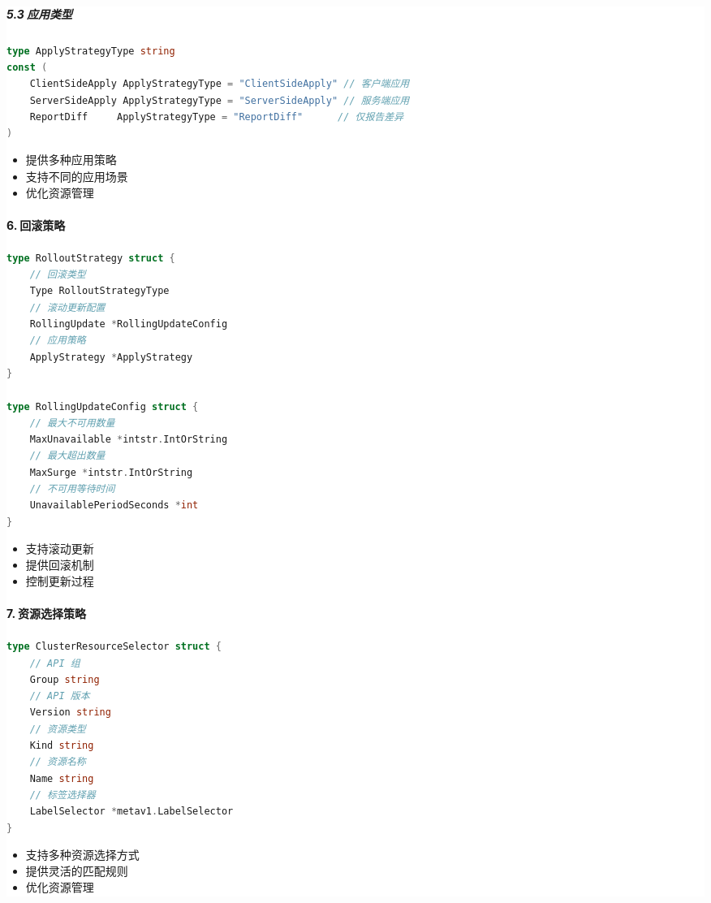 ##### 5.3 应用类型
```go
type ApplyStrategyType string
const (
    ClientSideApply ApplyStrategyType = "ClientSideApply" // 客户端应用
    ServerSideApply ApplyStrategyType = "ServerSideApply" // 服务端应用
    ReportDiff     ApplyStrategyType = "ReportDiff"      // 仅报告差异
)
```
- 提供多种应用策略
- 支持不同的应用场景
- 优化资源管理

#### 6. 回滚策略

```go
type RolloutStrategy struct {
    // 回滚类型
    Type RolloutStrategyType
    // 滚动更新配置
    RollingUpdate *RollingUpdateConfig
    // 应用策略
    ApplyStrategy *ApplyStrategy
}

type RollingUpdateConfig struct {
    // 最大不可用数量
    MaxUnavailable *intstr.IntOrString
    // 最大超出数量
    MaxSurge *intstr.IntOrString
    // 不可用等待时间
    UnavailablePeriodSeconds *int
}
```
- 支持滚动更新
- 提供回滚机制
- 控制更新过程

#### 7. 资源选择策略

```go
type ClusterResourceSelector struct {
    // API 组
    Group string
    // API 版本
    Version string
    // 资源类型
    Kind string
    // 资源名称
    Name string
    // 标签选择器
    LabelSelector *metav1.LabelSelector
}
```
- 支持多种资源选择方式
- 提供灵活的匹配规则
- 优化资源管理
